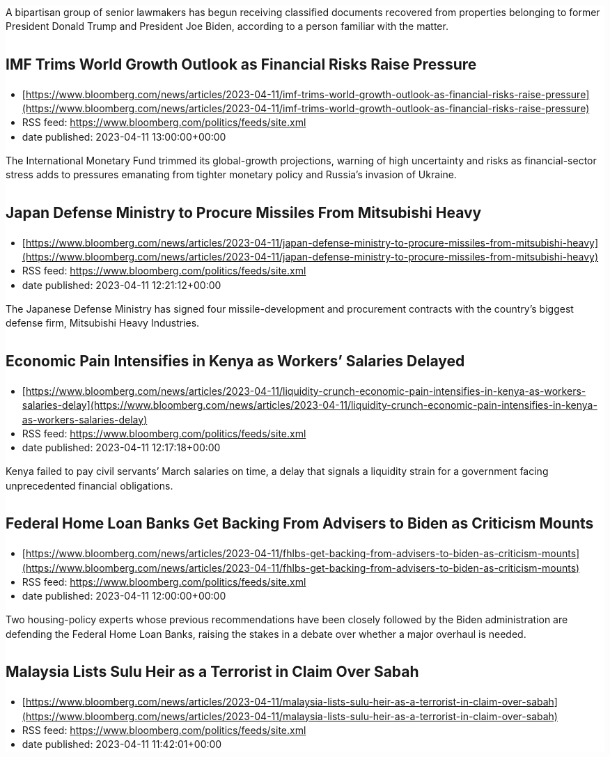 A bipartisan group of senior lawmakers has begun receiving classified documents recovered from properties belonging to former President Donald Trump and President Joe Biden, according to a person familiar with the matter.

## IMF Trims World Growth Outlook as Financial Risks Raise Pressure
 - [https://www.bloomberg.com/news/articles/2023-04-11/imf-trims-world-growth-outlook-as-financial-risks-raise-pressure](https://www.bloomberg.com/news/articles/2023-04-11/imf-trims-world-growth-outlook-as-financial-risks-raise-pressure)
 - RSS feed: https://www.bloomberg.com/politics/feeds/site.xml
 - date published: 2023-04-11 13:00:00+00:00

The International Monetary Fund trimmed its global-growth projections, warning of high uncertainty and risks as financial-sector stress adds to pressures emanating from tighter monetary policy and Russia’s invasion of Ukraine.

## Japan Defense Ministry to Procure Missiles From Mitsubishi Heavy
 - [https://www.bloomberg.com/news/articles/2023-04-11/japan-defense-ministry-to-procure-missiles-from-mitsubishi-heavy](https://www.bloomberg.com/news/articles/2023-04-11/japan-defense-ministry-to-procure-missiles-from-mitsubishi-heavy)
 - RSS feed: https://www.bloomberg.com/politics/feeds/site.xml
 - date published: 2023-04-11 12:21:12+00:00

The Japanese Defense Ministry has signed four missile-development and procurement contracts with the country’s biggest defense firm, Mitsubishi Heavy Industries.

## Economic Pain Intensifies in Kenya as Workers’ Salaries Delayed
 - [https://www.bloomberg.com/news/articles/2023-04-11/liquidity-crunch-economic-pain-intensifies-in-kenya-as-workers-salaries-delay](https://www.bloomberg.com/news/articles/2023-04-11/liquidity-crunch-economic-pain-intensifies-in-kenya-as-workers-salaries-delay)
 - RSS feed: https://www.bloomberg.com/politics/feeds/site.xml
 - date published: 2023-04-11 12:17:18+00:00

Kenya failed to pay civil servants’ March salaries on time, a delay that signals a liquidity strain for a government facing unprecedented financial obligations.

## Federal Home Loan Banks Get Backing From Advisers to Biden as Criticism Mounts
 - [https://www.bloomberg.com/news/articles/2023-04-11/fhlbs-get-backing-from-advisers-to-biden-as-criticism-mounts](https://www.bloomberg.com/news/articles/2023-04-11/fhlbs-get-backing-from-advisers-to-biden-as-criticism-mounts)
 - RSS feed: https://www.bloomberg.com/politics/feeds/site.xml
 - date published: 2023-04-11 12:00:00+00:00

Two housing-policy experts whose previous recommendations have been closely followed by the Biden administration are defending the Federal Home Loan Banks, raising the stakes in a debate over whether a major overhaul is needed.

## Malaysia Lists Sulu Heir as a Terrorist in Claim Over Sabah
 - [https://www.bloomberg.com/news/articles/2023-04-11/malaysia-lists-sulu-heir-as-a-terrorist-in-claim-over-sabah](https://www.bloomberg.com/news/articles/2023-04-11/malaysia-lists-sulu-heir-as-a-terrorist-in-claim-over-sabah)
 - RSS feed: https://www.bloomberg.com/politics/feeds/site.xml
 - date published: 2023-04-11 11:42:01+00:00
